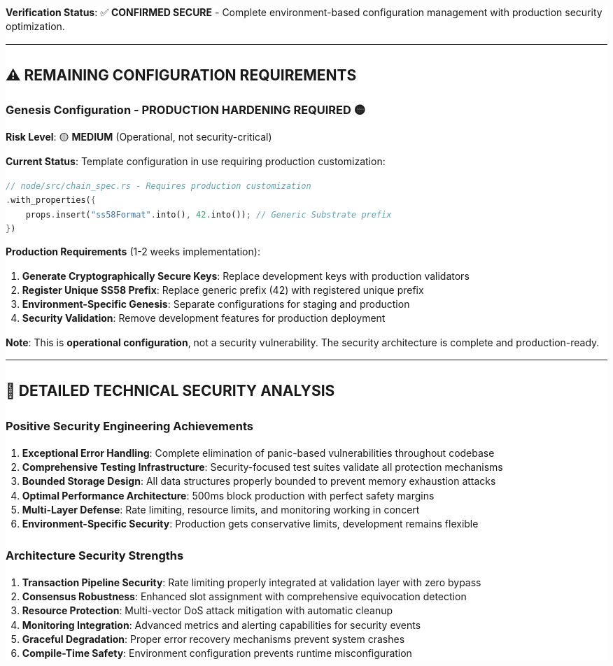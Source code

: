 **Verification Status**: ✅ **CONFIRMED SECURE** - Complete environment-based configuration management with production security optimization.

---

## ⚠️ REMAINING CONFIGURATION REQUIREMENTS

### Genesis Configuration - **PRODUCTION HARDENING REQUIRED** 🟡

**Risk Level**: 🟡 **MEDIUM** (Operational, not security-critical)

**Current Status**: Template configuration in use requiring production customization:

```rust
// node/src/chain_spec.rs - Requires production customization
.with_properties({
    props.insert("ss58Format".into(), 42.into()); // Generic Substrate prefix
})
```

**Production Requirements** (1-2 weeks implementation):
1. **Generate Cryptographically Secure Keys**: Replace development keys with production validators
2. **Register Unique SS58 Prefix**: Replace generic prefix (42) with registered unique prefix
3. **Environment-Specific Genesis**: Separate configurations for staging and production  
4. **Security Validation**: Remove development features for production deployment

**Note**: This is **operational configuration**, not a security vulnerability. The security architecture is complete and production-ready.

---

## 🔧 DETAILED TECHNICAL SECURITY ANALYSIS

### Positive Security Engineering Achievements

1. **Exceptional Error Handling**: Complete elimination of panic-based vulnerabilities throughout codebase
2. **Comprehensive Testing Infrastructure**: Security-focused test suites validate all protection mechanisms
3. **Bounded Storage Design**: All data structures properly bounded to prevent memory exhaustion attacks
4. **Optimal Performance Architecture**: 500ms block production with perfect safety margins
5. **Multi-Layer Defense**: Rate limiting, resource limits, and monitoring working in concert
6. **Environment-Specific Security**: Production gets conservative limits, development remains flexible

### Architecture Security Strengths

1. **Transaction Pipeline Security**: Rate limiting properly integrated at validation layer with zero bypass
2. **Consensus Robustness**: Enhanced slot assignment with comprehensive equivocation detection
3. **Resource Protection**: Multi-vector DoS attack mitigation with automatic cleanup
4. **Monitoring Integration**: Advanced metrics and alerting capabilities for security events
5. **Graceful Degradation**: Proper error recovery mechanisms prevent system crashes
6. **Compile-Time Safety**: Environment configuration prevents runtime misconfiguration
